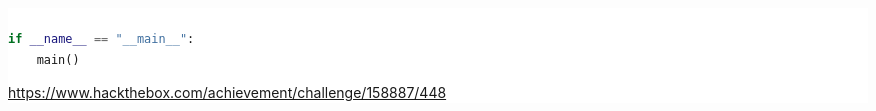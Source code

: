 ```python

if __name__ == "__main__":
    main()
```

https://www.hackthebox.com/achievement/challenge/158887/448
